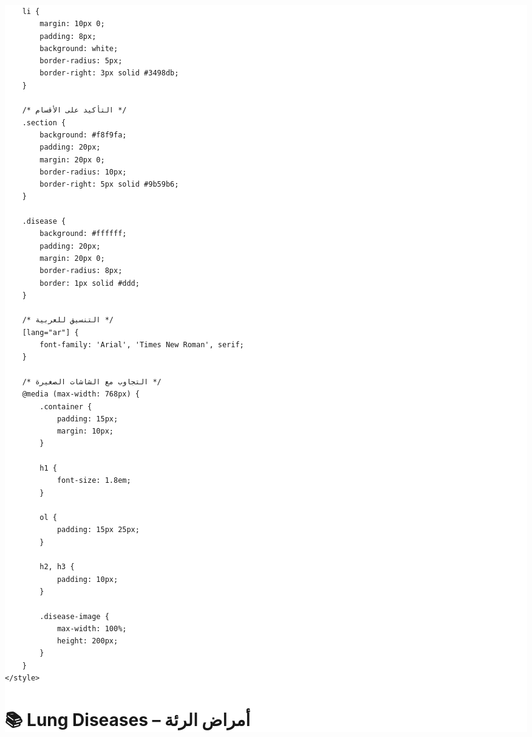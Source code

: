         li {
            margin: 10px 0;
            padding: 8px;
            background: white;
            border-radius: 5px;
            border-right: 3px solid #3498db;
        }
        
        /* التأكيد على الأقسام */
        .section {
            background: #f8f9fa;
            padding: 20px;
            margin: 20px 0;
            border-radius: 10px;
            border-right: 5px solid #9b59b6;
        }
        
        .disease {
            background: #ffffff;
            padding: 20px;
            margin: 20px 0;
            border-radius: 8px;
            border: 1px solid #ddd;
        }
        
        /* التنسيق للعربية */
        [lang="ar"] {
            font-family: 'Arial', 'Times New Roman', serif;
        }
        
        /* التجاوب مع الشاشات الصغيرة */
        @media (max-width: 768px) {
            .container {
                padding: 15px;
                margin: 10px;
            }
            
            h1 {
                font-size: 1.8em;
            }
            
            ol {
                padding: 15px 25px;
            }
            
            h2, h3 {
                padding: 10px;
            }
            
            .disease-image {
                max-width: 100%;
                height: 200px;
            }
        }
    </style>
</head>
<body>
    <div class="container">
        <h1>📚 Lung Diseases – أمراض الرئة</h1>
